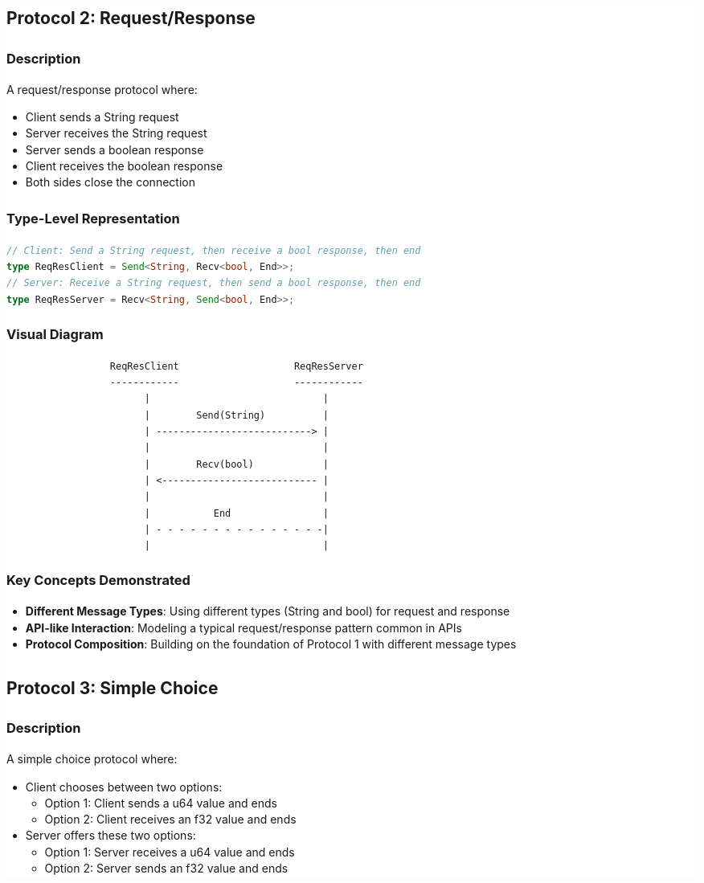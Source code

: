 ## Protocol 2: Request/Response

### Description

A request/response protocol where:
- Client sends a String request
- Server receives the String request
- Server sends a boolean response
- Client receives the boolean response
- Both sides close the connection

### Type-Level Representation

```rust
// Client: Send a String request, then receive a bool response, then end
type ReqResClient = Send<String, Recv<bool, End>>;
// Server: Receive a String request, then send a bool response, then end
type ReqResServer = Recv<String, Send<bool, End>>;
```

### Visual Diagram

```text
                  ReqResClient                    ReqResServer
                  ------------                    ------------
                        |                              |
                        |        Send(String)          |
                        | ---------------------------> |
                        |                              |
                        |        Recv(bool)            |
                        | <--------------------------- |
                        |                              |
                        |           End                |
                        | - - - - - - - - - - - - - - -|
                        |                              |
```

### Key Concepts Demonstrated

- **Different Message Types**: Using different types (String and bool) for request and response
- **API-like Interaction**: Modeling a typical request/response pattern common in APIs
- **Protocol Composition**: Building on the foundation of Protocol 1 with different message types

## Protocol 3: Simple Choice

### Description

A simple choice protocol where:
- Client chooses between two options:
  - Option 1: Client sends a u64 value and ends
  - Option 2: Client receives an f32 value and ends
- Server offers these two options:
  - Option 1: Server receives a u64 value and ends
  - Option 2: Server sends an f32 value and ends
